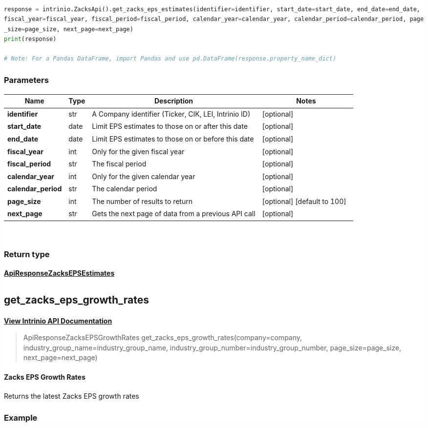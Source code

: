 ```python
response = intrinio.ZacksApi().get_zacks_eps_estimates(identifier=identifier, start_date=start_date, end_date=end_date, fiscal_year=fiscal_year, fiscal_period=fiscal_period, calendar_year=calendar_year, calendar_period=calendar_period, page_size=page_size, next_page=next_page)
print(response)
    
# Note: For a Pandas DataFrame, import Pandas and use pd.DataFrame(response.property_name_dict) 
```
[//]: # (END_CODE_EXAMPLE)

[//]: # (START_DEFINITION)

### Parameters

[//]: # (START_PARAMETERS)


Name | Type | Description  | Notes
------------- | ------------- | ------------- | -------------
 **identifier** | str| A Company identifier (Ticker, CIK, LEI, Intrinio ID) | [optional]   &nbsp;
 **start_date** | date| Limit EPS estimates to those on or after this date | [optional]   &nbsp;
 **end_date** | date| Limit EPS estimates to those on or before this date | [optional]   &nbsp;
 **fiscal_year** | int| Only for the given fiscal year | [optional]   &nbsp;
 **fiscal_period** | str| The fiscal period | [optional]   &nbsp;
 **calendar_year** | int| Only for the given calendar year | [optional]   &nbsp;
 **calendar_period** | str| The calendar period | [optional]   &nbsp;
 **page_size** | int| The number of results to return | [optional] [default to 100]  &nbsp;
 **next_page** | str| Gets the next page of data from a previous API call | [optional]   &nbsp;
<br/>

[//]: # (END_PARAMETERS)

### Return type

[**ApiResponseZacksEPSEstimates**](ApiResponseZacksEPSEstimates.md)

[//]: # (END_OPERATION)


[//]: # (START_OPERATION)

[//]: # (CLASS:ZacksApi)

[//]: # (METHOD:get_zacks_eps_growth_rates)

[//]: # (RETURN_TYPE:ApiResponseZacksEPSGrowthRates)

[//]: # (RETURN_TYPE_KIND:object)

[//]: # (RETURN_TYPE_DOC:ApiResponseZacksEPSGrowthRates.md)

[//]: # (OPERATION:get_zacks_eps_growth_rates_v2)

[//]: # (ENDPOINT:/zacks/eps_growth_rates)

[//]: # (DOCUMENT_LINK:ZacksApi.md#get_zacks_eps_growth_rates)

## **get_zacks_eps_growth_rates**

[**View Intrinio API Documentation**](https://docs.intrinio.com/documentation/python/get_zacks_eps_growth_rates_v2)

[//]: # (START_OVERVIEW)

> ApiResponseZacksEPSGrowthRates get_zacks_eps_growth_rates(company=company, industry_group_name=industry_group_name, industry_group_number=industry_group_number, page_size=page_size, next_page=next_page)

#### Zacks EPS Growth Rates


Returns the latest Zacks EPS growth rates

[//]: # (END_OVERVIEW)

### Example
[//]: # (START_CODE_EXAMPLE)


[//]: # (METHOD:get_zacks_analyst_ratings)
[//]: # (RETURN_TYPE:ApiResponseZacksAnalystRatings)
[//]: # (RETURN_TYPE_DOC:ApiResponseZacksAnalystRatings.md)
[//]: # (OPERATION:get_zacks_analyst_ratings_v2)
[//]: # (ENDPOINT:/zacks/analyst_ratings)
[//]: # (DOCUMENT_LINK:ZacksApi.md#get_zacks_analyst_ratings)
[//]: # (METHOD:get_zacks_eps_estimates)
[//]: # (RETURN_TYPE:ApiResponseZacksEPSEstimates)
[//]: # (RETURN_TYPE_DOC:ApiResponseZacksEPSEstimates.md)
[//]: # (OPERATION:get_zacks_eps_estimates_v2)
[//]: # (ENDPOINT:/zacks/eps_estimates)
[//]: # (DOCUMENT_LINK:ZacksApi.md#get_zacks_eps_estimates)
[//]: # (METHOD:get_zacks_eps_surprises)
[//]: # (RETURN_TYPE:ApiResponseZacksEPSSurprises)
[//]: # (RETURN_TYPE_DOC:ApiResponseZacksEPSSurprises.md)
[//]: # (OPERATION:get_zacks_eps_surprises_v2)
[//]: # (ENDPOINT:/zacks/eps_surprises)
[//]: # (DOCUMENT_LINK:ZacksApi.md#get_zacks_eps_surprises)
[//]: # (METHOD:get_zacks_etf_holdings)
[//]: # (RETURN_TYPE:ApiResponseZacksETFHoldings)
[//]: # (RETURN_TYPE_DOC:ApiResponseZacksETFHoldings.md)
[//]: # (OPERATION:get_zacks_etf_holdings_v2)
[//]: # (ENDPOINT:/zacks/etf_holdings)
[//]: # (DOCUMENT_LINK:ZacksApi.md#get_zacks_etf_holdings)
[//]: # (METHOD:get_zacks_institutional_holding_companies)
[//]: # (RETURN_TYPE:ApiResponseZacksInstitutionalHoldingCompanies)
[//]: # (RETURN_TYPE_DOC:ApiResponseZacksInstitutionalHoldingCompanies.md)
[//]: # (OPERATION:get_zacks_institutional_holding_companies_v2)
[//]: # (ENDPOINT:/zacks/institutional_holdings/companies)
[//]: # (DOCUMENT_LINK:ZacksApi.md#get_zacks_institutional_holding_companies)
[//]: # (METHOD:get_zacks_institutional_holding_owners)
[//]: # (RETURN_TYPE:ApiResponseZacksInstitutionalHoldingOwners)
[//]: # (RETURN_TYPE_DOC:ApiResponseZacksInstitutionalHoldingOwners.md)
[//]: # (OPERATION:get_zacks_institutional_holding_owners_v2)
[//]: # (ENDPOINT:/zacks/institutional_holdings/owners)
[//]: # (DOCUMENT_LINK:ZacksApi.md#get_zacks_institutional_holding_owners)
[//]: # (METHOD:get_zacks_institutional_holdings)
[//]: # (RETURN_TYPE:ApiResponseZacksInstitutionalHoldings)
[//]: # (RETURN_TYPE_DOC:ApiResponseZacksInstitutionalHoldings.md)
[//]: # (OPERATION:get_zacks_institutional_holdings_v2)
[//]: # (ENDPOINT:/zacks/institutional_holdings)
[//]: # (DOCUMENT_LINK:ZacksApi.md#get_zacks_institutional_holdings)
[//]: # (METHOD:get_zacks_long_term_growth_rates)
[//]: # (RETURN_TYPE:ApiResponseZacksLongTermGrowthRates)
[//]: # (RETURN_TYPE_DOC:ApiResponseZacksLongTermGrowthRates.md)
[//]: # (OPERATION:get_zacks_long_term_growth_rates_v2)
[//]: # (ENDPOINT:/zacks/long_term_growth_rates)
[//]: # (DOCUMENT_LINK:ZacksApi.md#get_zacks_long_term_growth_rates)
[//]: # (METHOD:get_zacks_sales_surprises)
[//]: # (RETURN_TYPE:ApiResponseZacksSalesSurprises)
[//]: # (RETURN_TYPE_DOC:ApiResponseZacksSalesSurprises.md)
[//]: # (OPERATION:get_zacks_sales_surprises_v2)
[//]: # (ENDPOINT:/zacks/sales_surprises)
[//]: # (DOCUMENT_LINK:ZacksApi.md#get_zacks_sales_surprises)
[//]: # (METHOD:get_zacks_target_price_consensuses)
[//]: # (RETURN_TYPE:ApiResponseZacksTargetPriceConsensuses)
[//]: # (RETURN_TYPE_DOC:ApiResponseZacksTargetPriceConsensuses.md)
[//]: # (OPERATION:get_zacks_target_price_consensuses_v2)
[//]: # (ENDPOINT:/zacks/target_price_consensuses)
[//]: # (DOCUMENT_LINK:ZacksApi.md#get_zacks_target_price_consensuses)